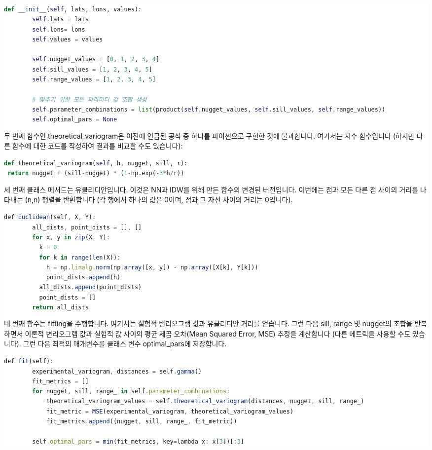 ```python
def __init__(self, lats, lons, values):
        self.lats = lats
        self.lons= lons
        self.values = values

        self.nugget_values = [0, 1, 2, 3, 4]
        self.sill_values = [1, 2, 3, 4, 5]
        self.range_values = [1, 2, 3, 4, 5]

        # 맞추기 위한 모든 파라미터 값 조합 생성
        self.parameter_combinations = list(product(self.nugget_values, self.sill_values, self.range_values))
        self.optimal_pars = None
```

두 번째 함수인 theoretical_variogram은 이전에 언급된 공식 중 하나를 파이썬으로 구현한 것에 불과합니다. 여기서는 지수 함수입니다 (하지만 다른 함수에 대한 코드를 작성하여 결과를 비교할 수도 있습니다):

```python
def theoretical_variogram(self, h, nugget, sill, r):
 return nugget + (sill-nugget) * (1-np.exp(-3*h/r))
```


<ins class="adsbygoogle"
     style="display:block"
     data-ad-client="ca-pub-4877378276818686"
     data-ad-slot="1549334788"
     data-ad-format="auto"
     data-full-width-responsive="true"></ins>
<script>
(adsbygoogle = window.adsbygoogle || []).push({});
</script>

세 번째 클래스 메서드는 유클리디안입니다. 이것은 NN과 IDW를 위해 만든 함수의 변경된 버전입니다. 이번에는 점과 모든 다른 점 사이의 거리를 나타내는 (n,n) 행렬을 반환합니다 (각 행에서 하나의 값은 0이며, 점과 그 자신 사이의 거리는 0입니다).

```js
def Euclidean(self, X, Y):
        all_dists, point_dists = [], []
        for x, y in zip(X, Y):
          k = 0
          for k in range(len(X)):
            h = np.linalg.norm(np.array([x, y]) - np.array([X[k], Y[k]))
            point_dists.append(h)
          all_dists.append(point_dists)
          point_dists = []
        return all_dists
```

네 번째 함수는 fitting을 수행합니다. 여기서는 실험적 변리오그램 값과 유클리디안 거리를 얻습니다. 그런 다음 sill, range 및 nugget의 조합을 반복하면서 이론적 변리오그램 값과 실험적 값 사이의 평균 제곱 오차(Mean Squared Error, MSE) 추정을 계산합니다 (다른 메트릭을 사용할 수도 있습니다). 그런 다음 최적의 매개변수를 클래스 변수 optimal_pars에 저장합니다.

```js
def fit(self):
        experimental_variogram, distances = self.gamma()
        fit_metrics = []
        for nugget, sill, range_ in self.parameter_combinations:
            theoretical_variogram_values = self.theoretical_variogram(distances, nugget, sill, range_)
            fit_metric = MSE(experimental_variogram, theoretical_variogram_values)
            fit_metrics.append((nugget, sill, range_, fit_metric))

        self.optimal_pars = min(fit_metrics, key=lambda x: x[3])[:3]
```
